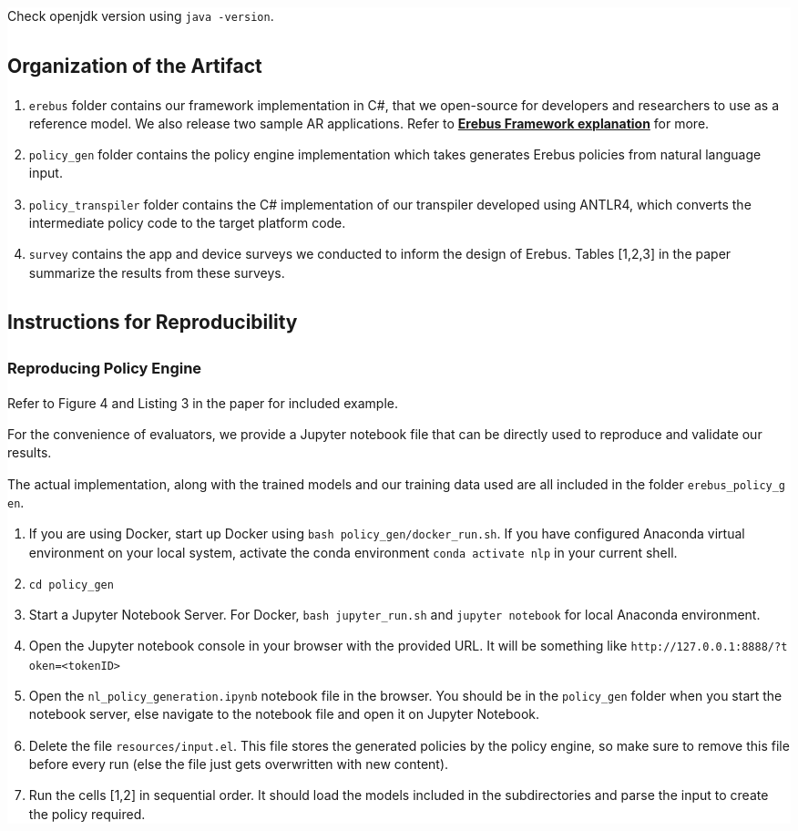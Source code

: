 Check openjdk version using `java -version`.


## Organization of the Artifact

1. `erebus` folder contains our framework implementation in C#, that we 
open-source for developers and researchers to use as a reference model. We also release two sample AR applications.
Refer to [**Erebus Framework explanation**](https://github.com/Ethos-lab/erebus-AR_access_control/tree/main/erebus) for more.

2. `policy_gen` folder contains the policy engine implementation which takes
generates Erebus policies from natural language input.

3. `policy_transpiler` folder contains the C# implementation of our transpiler
developed using ANTLR4, which converts the intermediate policy code to the 
target platform code.

4. `survey` contains the app and device surveys we conducted to inform the design
of Erebus. Tables [1,2,3] in the paper summarize the results from these surveys.



## Instructions for Reproducibility


### Reproducing Policy Engine

Refer to Figure 4 and Listing 3 in the paper for included example.

For the convenience of evaluators, we provide a Jupyter notebook file that
can be directly used to reproduce and validate our results.

The actual implementation, along with the trained models and our training data
used are all included in the folder `erebus_policy_gen`.

1. If you are using Docker, start up Docker using `bash policy_gen/docker_run.sh`. If you have configured Anaconda virtual environment on your local system, activate the conda environment `conda activate nlp` in your current shell.

2.  ` cd policy_gen `

3.  Start a Jupyter Notebook Server. For Docker, `bash jupyter_run.sh` and `jupyter notebook` for local Anaconda environment.

4. Open the Jupyter notebook console in your browser with the provided URL.
It will be something like `http://127.0.0.1:8888/?token=<tokenID>`

5. Open the `nl_policy_generation.ipynb` notebook file in the browser. You should
be in the `policy_gen` folder when you start the notebook server, else navigate
to the notebook file and open it on Jupyter Notebook.

6. Delete the file `resources/input.el`. This file stores the generated policies
by the policy engine, so make sure to remove this file before every run (else
the file just gets overwritten with new content).

7. Run the cells [1,2] in sequential order. It should load the models included
in the subdirectories and parse the input to create the policy required.
